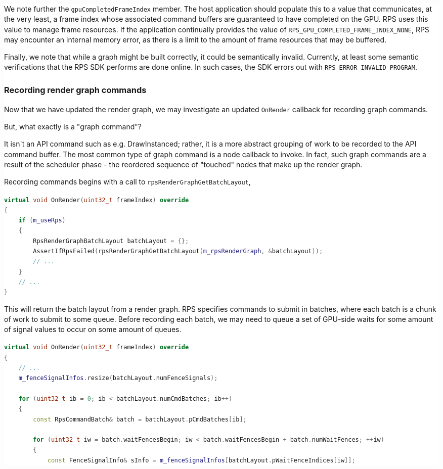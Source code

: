 We note further the `gpuCompletedFrameIndex` member. The host application should populate this to a value that
communicates, at the very least, a frame index whose associated command buffers are guaranteed to have completed on the
GPU. RPS uses this value to manage frame resources. If the application continually provides the value of
`RPS_GPU_COMPLETED_FRAME_INDEX_NONE`, RPS may encounter an internal memory error, as there is a limit to the amount of
frame resources that may be buffered.

Finally, we note that while a graph might be built correctly, it could be semantically invalid. Currently, at least some
semantic verifications that the RPS SDK performs are done online. In such cases, the SDK errors out with
`RPS_ERROR_INVALID_PROGRAM`.

### Recording render graph commands

Now that we have updated the render graph, we may investigate an updated `OnRender` callback for recording graph
commands.

But, what exactly is a "graph command"?

It isn't an API command such as e.g. DrawInstanced; rather, it is a more abstract grouping of work to be recorded to the
API command buffer. The most common type of graph command is a node callback to invoke. In fact, such graph commands are
a result of the scheduler phase - the reordered sequence of "touched" nodes that make up the render graph.

Recording commands begins with a call to `rpsRenderGraphGetBatchLayout`,

```C++
virtual void OnRender(uint32_t frameIndex) override
{
    if (m_useRps)
    {
        RpsRenderGraphBatchLayout batchLayout = {};
        AssertIfRpsFailed(rpsRenderGraphGetBatchLayout(m_rpsRenderGraph, &batchLayout));
        // ...
    }
    // ...
}
```

This will return the batch layout from a render graph. RPS specifies commands to submit in batches, where each batch is
a chunk of work to submit to some queue. Before recording each batch, we may need to queue a set of GPU-side waits for
some amount of signal values to occur on some amount of queues.

```C++
virtual void OnRender(uint32_t frameIndex) override
{
    // ...
    m_fenceSignalInfos.resize(batchLayout.numFenceSignals);

    for (uint32_t ib = 0; ib < batchLayout.numCmdBatches; ib++)
    {
        const RpsCommandBatch& batch = batchLayout.pCmdBatches[ib];

        for (uint32_t iw = batch.waitFencesBegin; iw < batch.waitFencesBegin + batch.numWaitFences; ++iw)
        {
            const FenceSignalInfo& sInfo = m_fenceSignalInfos[batchLayout.pWaitFenceIndices[iw]];
```